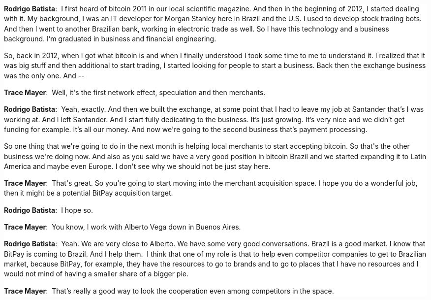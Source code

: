 </p><p>

<strong>Rodrigo Batista</strong>:  I first heard of bitcoin 2011 in our local scientific magazine. And then in the beginning of 2012, I started dealing with it. My background, I was an IT developer for Morgan Stanley here in Brazil and the U.S. I used to develop stock trading bots. And then I went to another Brazilian bank, working in electronic trade as well. So I have this technology and a business background. I’m graduated in business and financial engineering.

</p><p>

So, back in 2012, when I got what bitcoin is and when I finally understood I took some time to me to understand it. I realized that it was big stuff and then additional to start trading, I started looking for people to start a business. Back then the exchange business was the only one. And --

</p><p>

<strong>Trace Mayer</strong>:  Well, it's the first network effect, speculation and then merchants.

</p><p>

<strong>Rodrigo Batista</strong>:  Yeah, exactly. And then we built the exchange, at some point that I had to leave my job at Santander that’s I was working at. And I left Santander. And I start fully dedicating to the business. It’s just growing. It’s very nice and we didn’t get funding for example. It’s all our money. And now we're going to the second business that’s payment processing.

</p><p>

So one thing that we're going to do in the next month is helping local merchants to start accepting bitcoin. So that's the other business we're doing now. And also as you said we have a very good position in bitcoin Brazil and we started expanding it to Latin America and maybe even Europe. I don't see why we should not be just stay here.

</p><p>

<strong>Trace Mayer</strong>:  That's great. So you're going to start moving into the merchant acquisition space. I hope you do a wonderful job, then it might be a potential BitPay acquisition target.

</p><p>

<strong>Rodrigo Batista</strong>:  I hope so.

</p><p>

<strong>Trace Mayer</strong>:  You know, I work with Alberto Vega down in Buenos Aires.

</p><p>

<strong>Rodrigo Batista</strong>:  Yeah. We are very close to Alberto. We have some very good conversations. Brazil is a good market. I know that BitPay is coming to Brazil. And I help them.  I think that one of my role is that to help even competitor companies to get to Brazilian market, because BitPay, for example, they have the resources to go to brands and to go to places that I have no resources and I would not mind of having a smaller share of a bigger pie.

</p><p>

<strong>Trace Mayer</strong>:  That’s really a good way to look the cooperation even among competitors in the space.

</p><p>
